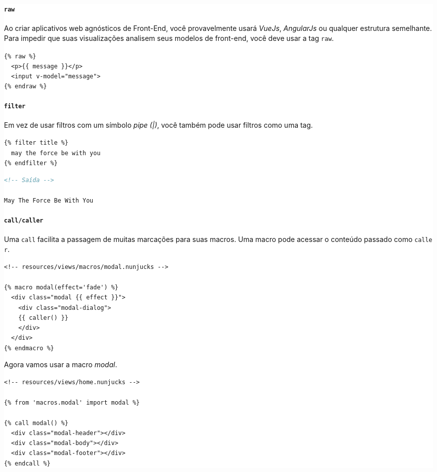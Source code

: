 #### `raw`
Ao criar aplicativos web agnósticos de Front-End, você provavelmente usará *VueJs*, *AngularJs* ou qualquer estrutura semelhante. Para impedir que suas visualizações analisem seus modelos de front-end, você deve usar a tag `raw`.

```twig
{% raw %}
  <p>{{ message }}</p>
  <input v-model="message">
{% endraw %}
```

#### `filter`
Em vez de usar filtros com um símbolo *pipe (|)*, você também pode usar filtros como uma tag.

```twig
{% filter title %}
  may the force be with you
{% endfilter %}
```

```html
<!-- Saída -->

May The Force Be With You
```

#### `call/caller`
Uma `call` facilita a passagem de muitas marcações para suas macros. Uma macro pode acessar o conteúdo passado como `caller`.

```twig
<!-- resources/views/macros/modal.nunjucks -->

{% macro modal(effect='fade') %}
  <div class="modal {{ effect }}">
    <div class="modal-dialog">
    {{ caller() }}
    </div>
  </div>
{% endmacro %}
```

Agora vamos usar a macro *modal*.

```twig
<!-- resources/views/home.nunjucks -->

{% from 'macros.modal' import modal %}

{% call modal() %}
  <div class="modal-header"></div>
  <div class="modal-body"></div>
  <div class="modal-footer"></div>
{% endcall %}
```
